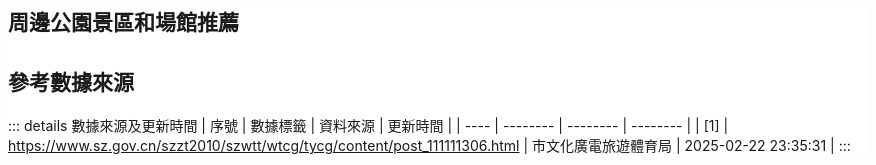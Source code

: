 ## 周邊公園景區和場館推薦

<CardGrid>
  <ImageCard
        image="https://www.sz.gov.cn/img/4/4096/4096518/11111769.jpg"
        title="福田體育公園"
        description="福田體育公園位於福田區福強路和濱河大道交會處， 佔地6 .3 萬平方米，總建築面積10餘萬平方米，於2008年初建設完工。 綜合體育館：是福田體育公園三大場館之一，建築面積6600平方米，場地活動面積1700平方米。館內有11片標準雙打羽球場，整個場館分為四層，一、二層有配套功能房，三、四層為看台，看台固定座位2268個。福田體育公園體育館是2011年大運會健美操比賽場館。該館除了可舉辦許多大型體育賽事及綜合文藝演出活動外，還可舉辦各類型體育比賽、企業運動會、企事業單位晚會、頒獎表揚會、演講會議、新品上市等活動。 戶外燈光球場：場地面積約15,000平方公尺，含400公尺標準塑膠跑道、標準人工草坪足球場1片、主席台及固定座位約5000個。體育場配備有整套音響系統，並且四角設立燈塔，可根據比賽活動的需要提供照明。 室內溫水游泳池：含10泳道50公尺標準溫水游泳池（水深1 .4— 2 .0米，水溫27±0 .5攝氏度） 和一個兒童池（水深0 .4—0 .8米，水溫攝氏27±0 度）。館內設有看台和主席台，固定座位330個，有相配套的更衣室和淋浴間，可為水上項目的比賽和訓練提供場地服務。"
        href="/zh-tw/cultural-sports-venues/sports-center/Futian-Sports-Park/"
        author="待更新"
        date="2025/01/02"
      />
      <ImageCard
        image="https://www.sz.gov.cn/img/4/4096/4096518/11111769.jpg"
        title="福田體育公園"
        description="福田體育公園位於福田區福強路和濱河大道交會處， 佔地6 .3 萬平方米，總建築面積10餘萬平方米，於2008年初建設完工。 綜合體育館：是福田體育公園三大場館之一，建築面積6600平方米，場地活動面積1700平方米。館內有11片標準雙打羽球場，整個場館分為四層，一、二層有配套功能房，三、四層為看台，看台固定座位2268個。福田體育公園體育館是2011年大運會健美操比賽場館。該館除了可舉辦許多大型體育賽事及綜合文藝演出活動外，還可舉辦各類型體育比賽、企業運動會、企事業單位晚會、頒獎表揚會、演講會議、新品上市等活動。 戶外燈光球場：場地面積約15,000平方公尺，含400公尺標準塑膠跑道、標準人工草坪足球場1片、主席台及固定座位約5000個。體育場配備有整套音響系統，並且四角設立燈塔，可根據比賽活動的需要提供照明。 室內溫水游泳池：含10泳道50公尺標準溫水游泳池（水深1 .4— 2 .0米，水溫27±0 .5攝氏度） 和一個兒童池（水深0 .4—0 .8米，水溫攝氏27±0 度）。館內設有看台和主席台，固定座位330個，有相配套的更衣室和淋浴間，可為水上項目的比賽和訓練提供場地服務。"
        href="/zh-tw/cultural-sports-venues/sports-center/Futian-Sports-Park/"
        author="待更新"
        date="2025/01/02"
      />
    </CardGrid>


## 參考數據來源

::: details 數據來源及更新時間
| 序號 | 數據標籤 | 資料來源 | 更新時間 |
| ---- | -------- | -------- | -------- |
| [1] | https://www.sz.gov.cn/szzt2010/szwtt/wtcg/tycg/content/post_111111306.html | 市文化廣電旅遊體育局 | 2025-02-22 23:35:31 |
:::

